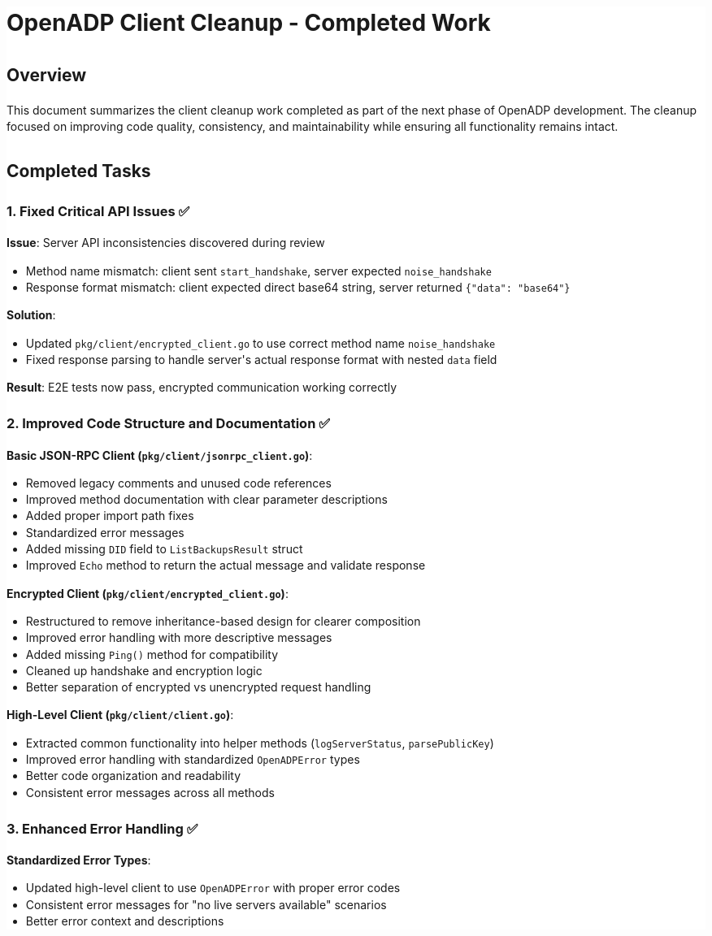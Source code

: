 # OpenADP Client Cleanup - Completed Work

## Overview

This document summarizes the client cleanup work completed as part of the next phase of OpenADP development. The cleanup focused on improving code quality, consistency, and maintainability while ensuring all functionality remains intact.

## Completed Tasks

### 1. **Fixed Critical API Issues** ✅

**Issue**: Server API inconsistencies discovered during review
- Method name mismatch: client sent `start_handshake`, server expected `noise_handshake`
- Response format mismatch: client expected direct base64 string, server returned `{"data": "base64"}`

**Solution**: 
- Updated `pkg/client/encrypted_client.go` to use correct method name `noise_handshake`
- Fixed response parsing to handle server's actual response format with nested `data` field

**Result**: E2E tests now pass, encrypted communication working correctly

### 2. **Improved Code Structure and Documentation** ✅

**Basic JSON-RPC Client (`pkg/client/jsonrpc_client.go`)**:
- Removed legacy comments and unused code references
- Improved method documentation with clear parameter descriptions
- Added proper import path fixes
- Standardized error messages
- Added missing `DID` field to `ListBackupsResult` struct
- Improved `Echo` method to return the actual message and validate response

**Encrypted Client (`pkg/client/encrypted_client.go`)**:
- Restructured to remove inheritance-based design for clearer composition
- Improved error handling with more descriptive messages
- Added missing `Ping()` method for compatibility
- Cleaned up handshake and encryption logic
- Better separation of encrypted vs unencrypted request handling

**High-Level Client (`pkg/client/client.go`)**:
- Extracted common functionality into helper methods (`logServerStatus`, `parsePublicKey`)
- Improved error handling with standardized `OpenADPError` types
- Better code organization and readability
- Consistent error messages across all methods

### 3. **Enhanced Error Handling** ✅

**Standardized Error Types**:
- Updated high-level client to use `OpenADPError` with proper error codes
- Consistent error messages for "no live servers available" scenarios
- Better error context and descriptions
